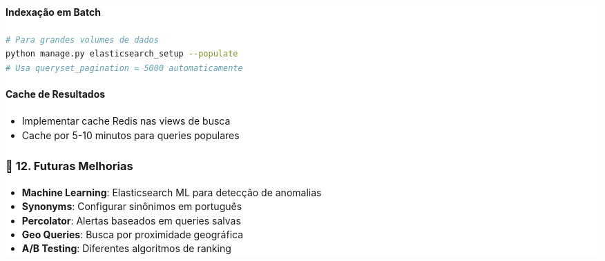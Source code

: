 #### **Indexação em Batch**
```bash
# Para grandes volumes de dados
python manage.py elasticsearch_setup --populate
# Usa queryset_pagination = 5000 automaticamente
```

#### **Cache de Resultados**
- Implementar cache Redis nas views de busca
- Cache por 5-10 minutos para queries populares

### 🔮 **12. Futuras Melhorias**

- **Machine Learning**: Elasticsearch ML para detecção de anomalias
- **Synonyms**: Configurar sinônimos em português
- **Percolator**: Alertas baseados em queries salvas
- **Geo Queries**: Busca por proximidade geográfica
- **A/B Testing**: Diferentes algoritmos de ranking